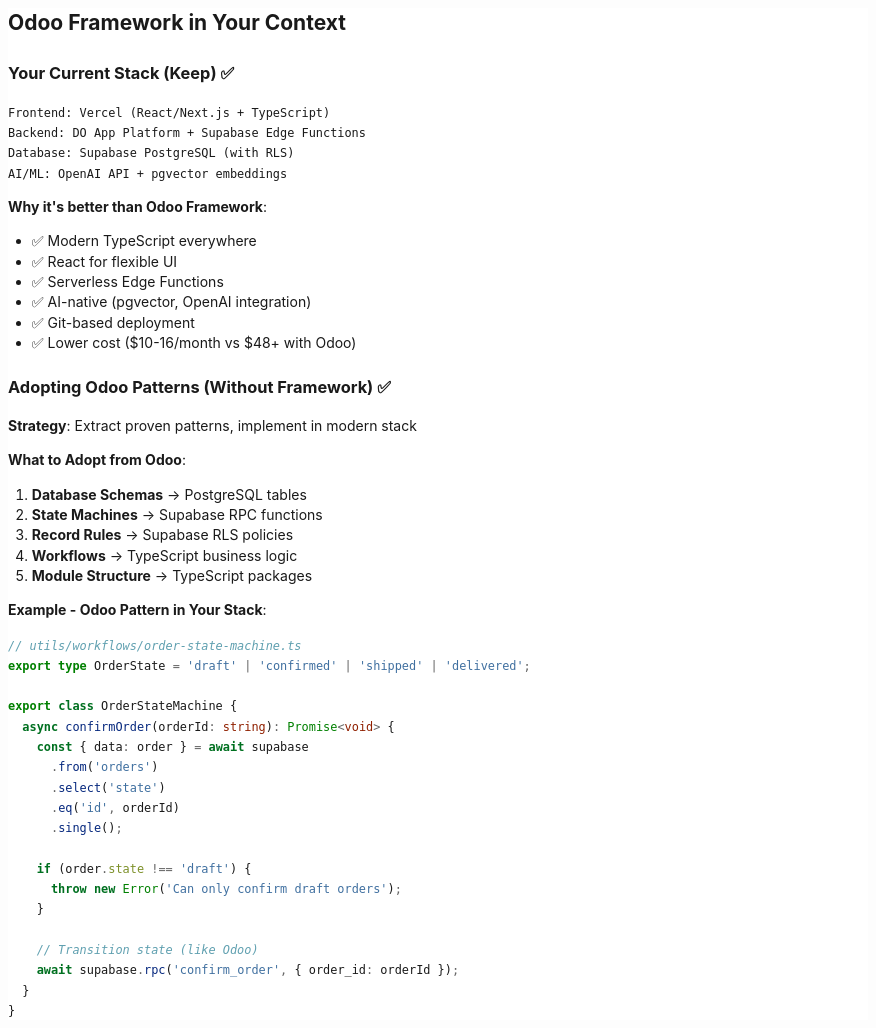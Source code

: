 ## Odoo Framework in Your Context

### Your Current Stack (Keep) ✅

```
Frontend: Vercel (React/Next.js + TypeScript)
Backend: DO App Platform + Supabase Edge Functions
Database: Supabase PostgreSQL (with RLS)
AI/ML: OpenAI API + pgvector embeddings
```

**Why it's better than Odoo Framework**:
- ✅ Modern TypeScript everywhere
- ✅ React for flexible UI
- ✅ Serverless Edge Functions
- ✅ AI-native (pgvector, OpenAI integration)
- ✅ Git-based deployment
- ✅ Lower cost ($10-16/month vs $48+ with Odoo)

### Adopting Odoo Patterns (Without Framework) ✅

**Strategy**: Extract proven patterns, implement in modern stack

**What to Adopt from Odoo**:

1. **Database Schemas** → PostgreSQL tables
2. **State Machines** → Supabase RPC functions
3. **Record Rules** → Supabase RLS policies
4. **Workflows** → TypeScript business logic
5. **Module Structure** → TypeScript packages

**Example - Odoo Pattern in Your Stack**:

```typescript
// utils/workflows/order-state-machine.ts
export type OrderState = 'draft' | 'confirmed' | 'shipped' | 'delivered';

export class OrderStateMachine {
  async confirmOrder(orderId: string): Promise<void> {
    const { data: order } = await supabase
      .from('orders')
      .select('state')
      .eq('id', orderId)
      .single();

    if (order.state !== 'draft') {
      throw new Error('Can only confirm draft orders');
    }

    // Transition state (like Odoo)
    await supabase.rpc('confirm_order', { order_id: orderId });
  }
}
```
